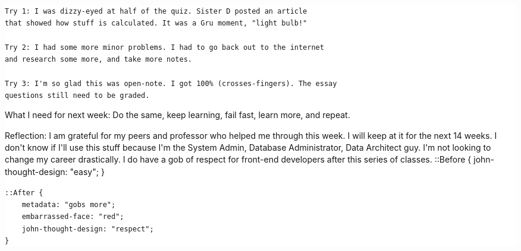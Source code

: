     Try 1: I was dizzy-eyed at half of the quiz. Sister D posted an article
    that showed how stuff is calculated. It was a Gru moment, "light bulb!"

    Try 2: I had some more minor problems. I had to go back out to the internet
    and research some more, and take more notes.

    Try 3: I'm so glad this was open-note. I got 100% (crosses-fingers). The essay
    questions still need to be graded.

What I need for next week:
    Do the same, keep learning, fail fast, learn more, and repeat.

Reflection:
    I am grateful for my peers and professor who helped me through this week. I
    will keep at it for the next 14 weeks. I don't know if I'll use
    this stuff because I'm the System Admin, Database Administrator, Data
    Architect guy. I'm not looking to change my career drastically. I do have a
    gob of respect for front-end developers after this series of classes. 
    ::Before {
        john-thought-design: "easy";
    }

    ::After {
        metadata: "gobs more";
        embarrassed-face: "red";
        john-thought-design: "respect";
    }



